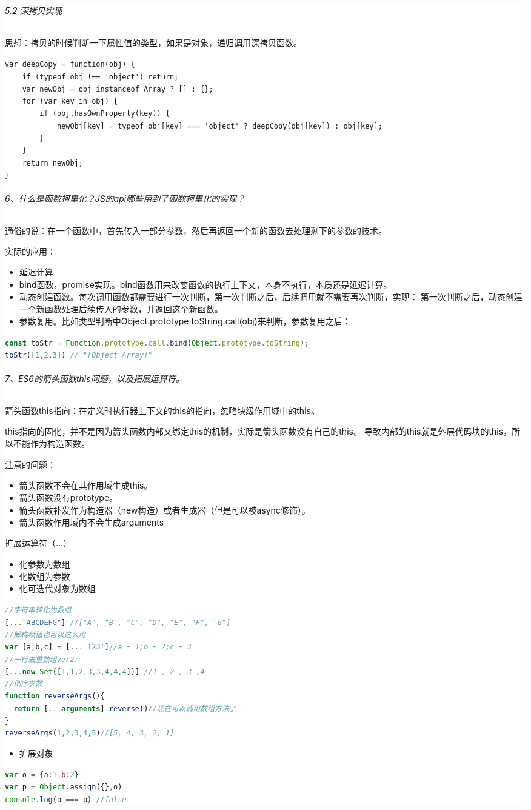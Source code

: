 ######  5.2 深拷贝实现
思想：拷贝的时候判断一下属性值的类型，如果是对象，递归调用深拷贝函数。
```
var deepCopy = function(obj) {
    if (typeof obj !== 'object') return;
    var newObj = obj instanceof Array ? [] : {};
    for (var key in obj) {
        if (obj.hasOwnProperty(key)) {
            newObj[key] = typeof obj[key] === 'object' ? deepCopy(obj[key]) : obj[key];
        }
    }
    return newObj;
}
```

######  6、什么是函数柯里化？JS的api哪些用到了函数柯里化的实现？
通俗的说：在一个函数中，首先传入一部分参数，然后再返回一个新的函数去处理剩下的参数的技术。

实际的应用：

+ 延迟计算
+ bind函数，promise实现。bind函数用来改变函数的执行上下文，本身不执行，本质还是延迟计算。
+ 动态创建函数。每次调用函数都需要进行一次判断，第一次判断之后，后续调用就不需要再次判断，实现：
第一次判断之后，动态创建一个新函数处理后续传入的参数，并返回这个新函数。
+ 参数复用。比如类型判断中Object.prototype.toString.call(obj)来判断，参数复用之后：
```js
const toStr = Function.prototype.call.bind(Object.prototype.toString);
toStr([1,2,3]) // "[Object Array]"
```

###### 7、ES6的箭头函数this问题，以及拓展运算符。
箭头函数this指向：在定义时执行器上下文的this的指向，忽略块级作用域中的this。

this指向的固化，并不是因为箭头函数内部又绑定this的机制，实际是箭头函数没有自己的this。
导致内部的this就是外层代码块的this，所以不能作为构造函数。

注意的问题：
+ 箭头函数不会在其作用域生成this。
+ 箭头函数没有prototype。
+ 箭头函数补发作为构造器（new构造）或者生成器（但是可以被async修饰）。
+ 箭头函数作用域内不会生成arguments

扩展运算符（...）
+ 化参数为数组
+ 化数组为参数
+ 化可迭代对象为数组
```js
//字符串转化为数组
[..."ABCDEFG"] //["A", "B", "C", "D", "E", "F", "G"]
//解构赋值也可以这么用
var [a,b,c] = [...'123']//a = 1;b = 2;c = 3
//一行去重数组ver2:
[...new Set([1,1,2,3,3,4,4,4])] //1 , 2 , 3 ,4
//倒序参数
function reverseArgs(){
  return [...arguments].reverse()//现在可以调用数组方法了
}
reverseArgs(1,2,3,4,5)//[5, 4, 3, 2, 1]
```
+ 扩展对象
```js
var o = {a:1,b:2}
var p = Object.assign({},o)
console.log(o === p) //false
```
